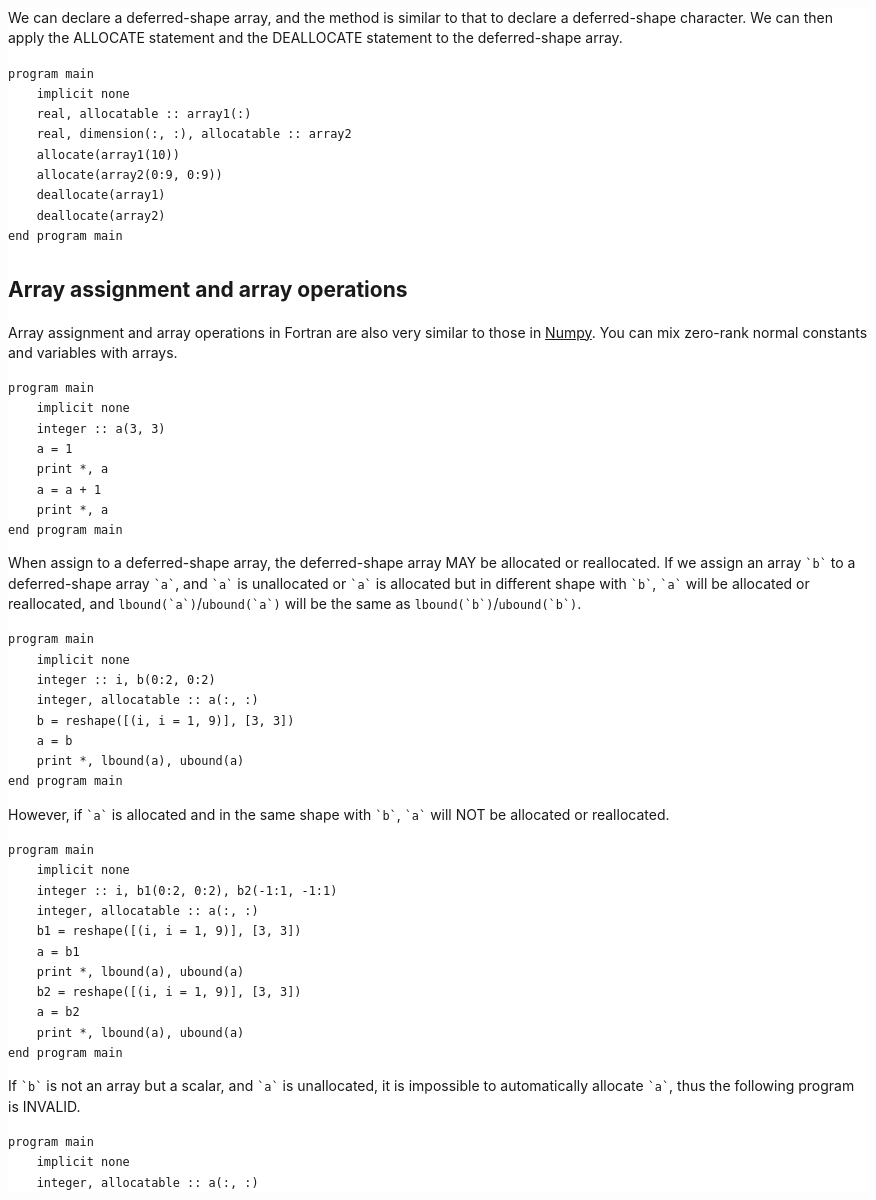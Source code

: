 We can declare a deferred-shape array, and the method is similar to that to declare a deferred-shape character. We can then apply the ALLOCATE statement and the DEALLOCATE statement to the deferred-shape array.
```fortran-free-form
program main
    implicit none
    real, allocatable :: array1(:)
    real, dimension(:, :), allocatable :: array2
    allocate(array1(10))
    allocate(array2(0:9, 0:9))
    deallocate(array1)
    deallocate(array2)
end program main
```

## Array assignment and array operations

Array assignment and array operations in Fortran are also very similar to those in [Numpy](https://numpy.org/). You can mix zero-rank normal constants and variables with arrays.
```fortran-free-form
program main
    implicit none
    integer :: a(3, 3)
    a = 1
    print *, a
    a = a + 1
    print *, a
end program main
```
When assign to a deferred-shape array, the deferred-shape array MAY be allocated or reallocated. If we assign an array `` `b` `` to a deferred-shape array `` `a` ``, and `` `a` `` is unallocated or `` `a` `` is allocated but in different shape with `` `b` ``, `` `a` `` will be allocated or reallocated, and `` lbound(`a`) ``/`` ubound(`a`) `` will be the same as `` lbound(`b`) ``/`` ubound(`b`) ``.
```fortran-free-form
program main
    implicit none
    integer :: i, b(0:2, 0:2)
    integer, allocatable :: a(:, :)
    b = reshape([(i, i = 1, 9)], [3, 3])
    a = b
    print *, lbound(a), ubound(a)
end program main
```
However, if `` `a` `` is allocated and in the same shape with `` `b` ``, `` `a` `` will NOT be allocated or reallocated.
```fortran-free-form
program main
    implicit none
    integer :: i, b1(0:2, 0:2), b2(-1:1, -1:1) 
    integer, allocatable :: a(:, :)
    b1 = reshape([(i, i = 1, 9)], [3, 3])
    a = b1
    print *, lbound(a), ubound(a)
    b2 = reshape([(i, i = 1, 9)], [3, 3])
    a = b2
    print *, lbound(a), ubound(a)
end program main
```
If `` `b` `` is not an array but a scalar, and `` `a` `` is unallocated, it is impossible to automatically allocate `` `a` ``, thus the following program is INVALID.
```fortran-free-form
program main
    implicit none
    integer, allocatable :: a(:, :)
```